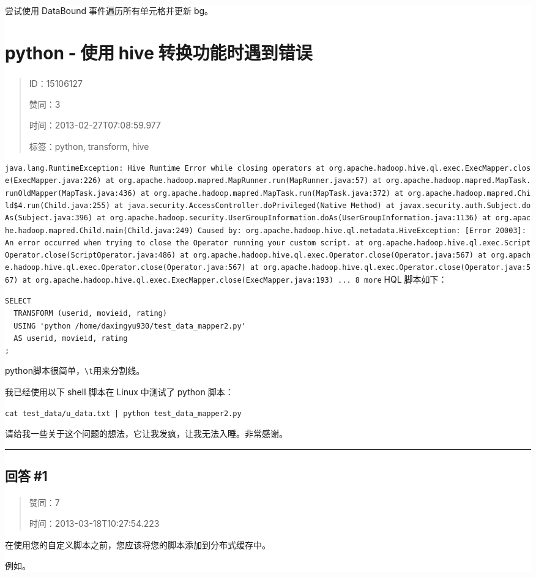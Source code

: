 尝试使用 DataBound 事件遍历所有单元格并更新 bg。

# python - 使用 hive 转换功能时遇到错误

> ID：15106127
> 
> 赞同：3
> 
> 时间：2013-02-27T07:08:59.977
> 
> 标签：python, transform, hive

`java.lang.RuntimeException: Hive Runtime Error while closing operators at org.apache.hadoop.hive.ql.exec.ExecMapper.close(ExecMapper.java:226) at org.apache.hadoop.mapred.MapRunner.run(MapRunner.java:57) at org.apache.hadoop.mapred.MapTask.runOldMapper(MapTask.java:436) at org.apache.hadoop.mapred.MapTask.run(MapTask.java:372) at org.apache.hadoop.mapred.Child$4.run(Child.java:255) at java.security.AccessController.doPrivileged(Native Method) at javax.security.auth.Subject.doAs(Subject.java:396) at org.apache.hadoop.security.UserGroupInformation.doAs(UserGroupInformation.java:1136) at org.apache.hadoop.mapred.Child.main(Child.java:249) Caused by: org.apache.hadoop.hive.ql.metadata.HiveException: [Error 20003]: An error occurred when trying to close the Operator running your custom script. at org.apache.hadoop.hive.ql.exec.ScriptOperator.close(ScriptOperator.java:486) at org.apache.hadoop.hive.ql.exec.Operator.close(Operator.java:567) at org.apache.hadoop.hive.ql.exec.Operator.close(Operator.java:567) at org.apache.hadoop.hive.ql.exec.Operator.close(Operator.java:567) at org.apache.hadoop.hive.ql.exec.ExecMapper.close(ExecMapper.java:193) ... 8 more` HQL 脚本如下：

```
SELECT
  TRANSFORM (userid, movieid, rating)
  USING 'python /home/daxingyu930/test_data_mapper2.py'
  AS userid, movieid, rating
; 
```

python脚本很简单，`\t`用来分割线。

我已经使用以下 shell 脚本在 Linux 中测试了 python 脚本：

```
cat test_data/u_data.txt | python test_data_mapper2.py 
```

请给我一些关于这个问题的想法，它让我发疯，让我无法入睡。非常感谢。

* * *

## 回答 #1

> 赞同：7
> 
> 时间：2013-03-18T10:27:54.223

在使用您的自定义脚本之前，您应该将您的脚本添加到分布式缓存中。

例如。
